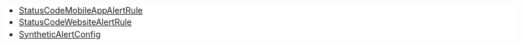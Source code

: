  - [StatusCodeMobileAppAlertRule](docs/StatusCodeMobileAppAlertRule.md)
 - [StatusCodeWebsiteAlertRule](docs/StatusCodeWebsiteAlertRule.md)
 - [SyntheticAlertConfig](docs/SyntheticAlertConfig.md)
